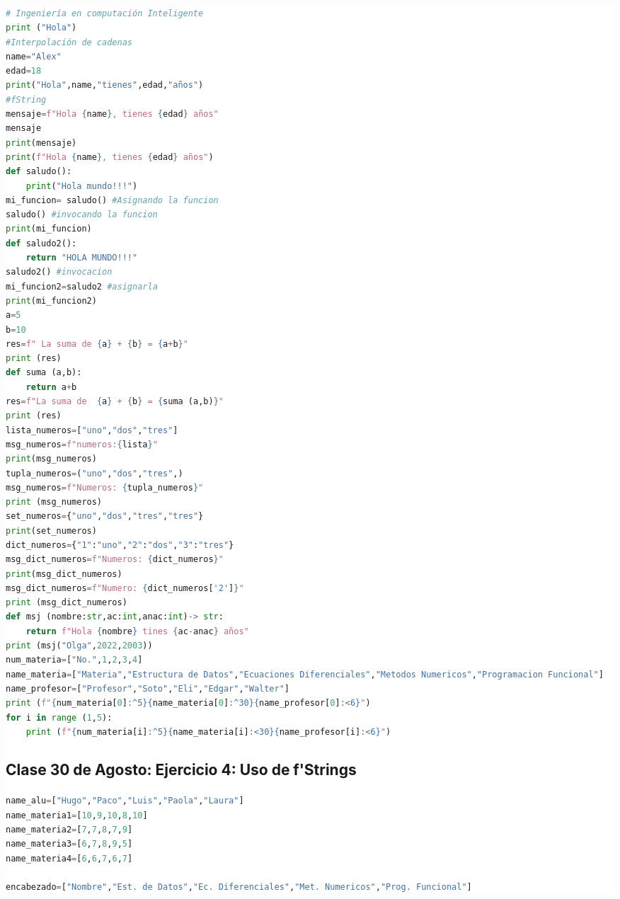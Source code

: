 ```python
# Ingeniería en computación Inteligente
print ("Hola")
#Interpolación de cadenas 
name="Alex"
edad=18
print("Hola",name,"tienes",edad,"años")
#fString 
mensaje=f"Hola {name}, tienes {edad} años"
mensaje
print(mensaje)
print(f"Hola {name}, tienes {edad} años")
def saludo():
    print("Hola mundo!!!")
mi_funcion= saludo() #Asignando la funcion
saludo() #invocando la funcion 
print(mi_funcion)
def saludo2():
    return "HOLA MUNDO!!!"
saludo2() #invocacion 
mi_funcion2=saludo2 #asignarla 
print(mi_funcion2)
a=5
b=10
res=f" La suma de {a} + {b} = {a+b}"
print (res)
def suma (a,b):
    return a+b
res=f"La suma de  {a} + {b} = {suma (a,b)}"
print (res)
lista_numeros=["uno","dos","tres"]
msg_numeros=f"numeros:{lista}"
print(msg_numeros)
tupla_numeros=("uno","dos","tres",)
msg_numeros=f"Numeros: {tupla_numeros}"
print (msg_numeros)
set_numeros={"uno","dos","tres","tres"}
print(set_numeros)
dict_numeros={"1":"uno","2":"dos","3":"tres"}
msg_dict_numeros=f"Numeros: {dict_numeros}"
print(msg_dict_numeros)
msg_dict_numeros=f"Numero: {dict_numeros['2']}"
print (msg_dict_numeros)
def msj (nombre:str,ac:int,anac:int)-> str:
    return f"Hola {nombre} tines {ac-anac} años"
print (msj("Olga",2022,2003))
num_materia=["No.",1,2,3,4]
name_materia=["Materia","Estructura de Datos","Ecuaciones Diferenciales","Metodos Numericos","Programacion Funcional"]
name_profesor=["Profesor","Soto","Eli","Edgar","Walter"]
print (f"{num_materia[0]:^5}{name_materia[0]:^30}{name_profesor[0]:<6}")
for i in range (1,5):
    print (f"{num_materia[i]:^5}{name_materia[i]:<30}{name_profesor[i]:<6}")
```
## Clase 30 de Agosto: Ejercicio 4: Uso de f'Strings
```python
name_alu=["Hugo","Paco","Luis","Paola","Laura"]
name_materia1=[10,9,10,8,10]
name_materia2=[7,7,8,7,9]
name_materia3=[6,7,8,9,5]
name_materia4=[6,6,7,6,7]

encabezado=["Nombre","Est. de Datos","Ec. Diferenciales","Met. Numericos","Prog. Funcional"]
```